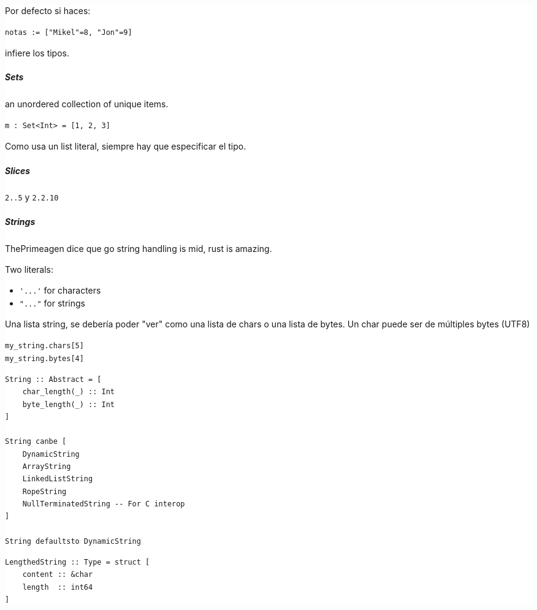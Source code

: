 Por defecto si haces:
```
notas := ["Mikel"=8, "Jon"=9]
```
infiere los tipos.


##### Sets

an unordered collection of unique items.

```plaintext
m : Set<Int> = [1, 2, 3]
```

Como usa un list literal, siempre hay que especificar el tipo.



##### Slices

`2..5` y `2.2.10`


##### Strings

ThePrimeagen dice que go string handling is mid, rust is amazing.

Two literals:

- `'...'` for characters
- `"..."` for strings

Una lista string, se debería poder "ver" como una lista de chars o una lista de bytes. Un char puede ser de múltiples bytes (UTF8)

```
my_string.chars[5]
my_string.bytes[4]
```

```
String :: Abstract = [
	char_length(_) :: Int
	byte_length(_) :: Int
]

String canbe [
	DynamicString
	ArrayString
	LinkedListString
	RopeString
	NullTerminatedString -- For C interop
]

String defaultsto DynamicString
```

```
LengthedString :: Type = struct [
    content :: &char
    length  :: int64
]
```
